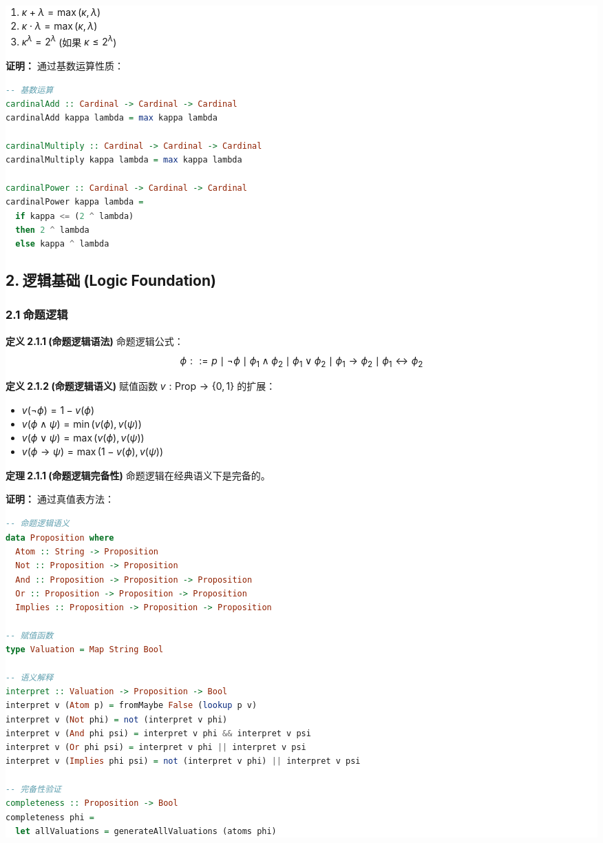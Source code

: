 1. $\kappa + \lambda = \max(\kappa, \lambda)$
2. $\kappa \cdot \lambda = \max(\kappa, \lambda)$
3. $\kappa^\lambda = 2^\lambda$ (如果 $\kappa \leq 2^\lambda$)

**证明：** 通过基数运算性质：

```haskell
-- 基数运算
cardinalAdd :: Cardinal -> Cardinal -> Cardinal
cardinalAdd kappa lambda = max kappa lambda

cardinalMultiply :: Cardinal -> Cardinal -> Cardinal
cardinalMultiply kappa lambda = max kappa lambda

cardinalPower :: Cardinal -> Cardinal -> Cardinal
cardinalPower kappa lambda = 
  if kappa <= (2 ^ lambda)
  then 2 ^ lambda
  else kappa ^ lambda
```

## 2. 逻辑基础 (Logic Foundation)

### 2.1 命题逻辑

**定义 2.1.1 (命题逻辑语法)**
命题逻辑公式：
$$\phi ::= p \mid \neg \phi \mid \phi_1 \wedge \phi_2 \mid \phi_1 \vee \phi_2 \mid \phi_1 \rightarrow \phi_2 \mid \phi_1 \leftrightarrow \phi_2$$

**定义 2.1.2 (命题逻辑语义)**
赋值函数 $v: \text{Prop} \rightarrow \{0,1\}$ 的扩展：

- $v(\neg \phi) = 1 - v(\phi)$
- $v(\phi \wedge \psi) = \min(v(\phi), v(\psi))$
- $v(\phi \vee \psi) = \max(v(\phi), v(\psi))$
- $v(\phi \rightarrow \psi) = \max(1 - v(\phi), v(\psi))$

**定理 2.1.1 (命题逻辑完备性)**
命题逻辑在经典语义下是完备的。

**证明：** 通过真值表方法：

```haskell
-- 命题逻辑语义
data Proposition where
  Atom :: String -> Proposition
  Not :: Proposition -> Proposition
  And :: Proposition -> Proposition -> Proposition
  Or :: Proposition -> Proposition -> Proposition
  Implies :: Proposition -> Proposition -> Proposition

-- 赋值函数
type Valuation = Map String Bool

-- 语义解释
interpret :: Valuation -> Proposition -> Bool
interpret v (Atom p) = fromMaybe False (lookup p v)
interpret v (Not phi) = not (interpret v phi)
interpret v (And phi psi) = interpret v phi && interpret v psi
interpret v (Or phi psi) = interpret v phi || interpret v psi
interpret v (Implies phi psi) = not (interpret v phi) || interpret v psi

-- 完备性验证
completeness :: Proposition -> Bool
completeness phi = 
  let allValuations = generateAllValuations (atoms phi)
```